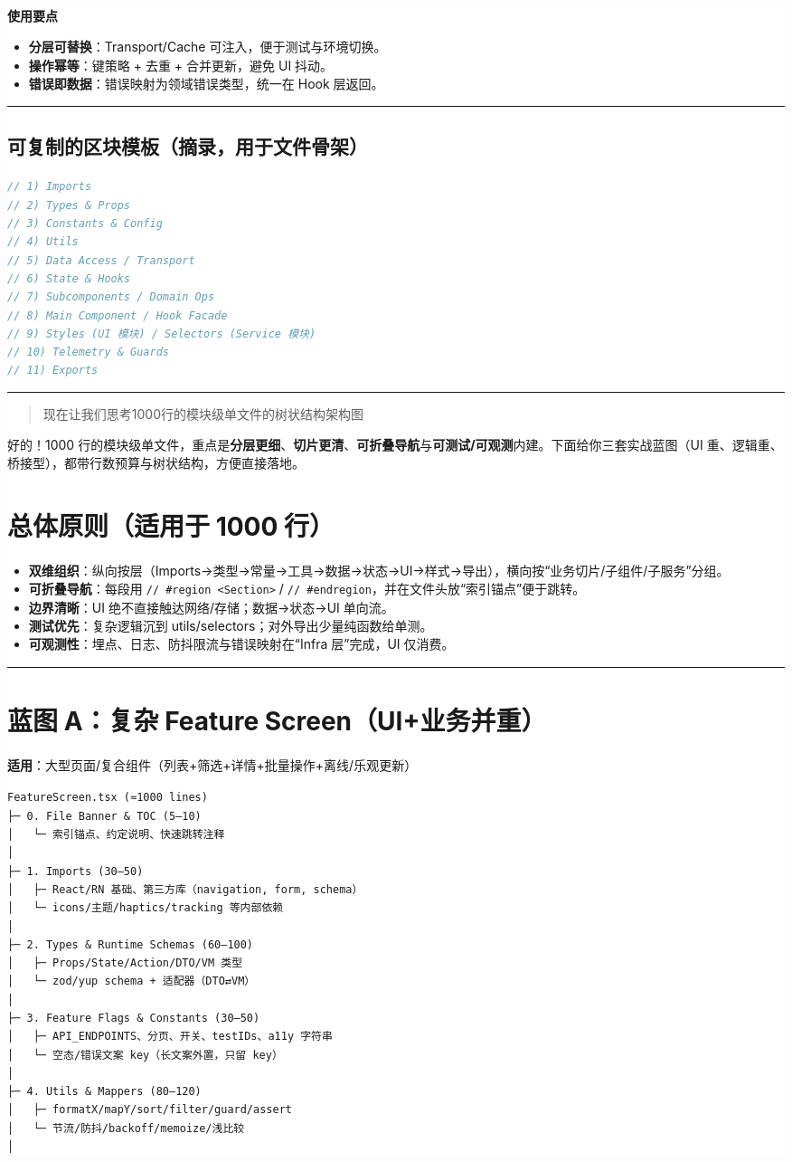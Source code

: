 **使用要点**
- **分层可替换**：Transport/Cache 可注入，便于测试与环境切换。
- **操作幂等**：键策略 + 去重 + 合并更新，避免 UI 抖动。
- **错误即数据**：错误映射为领域错误类型，统一在 Hook 层返回。

---


## 可复制的区块模板（摘录，用于文件骨架）

```ts
// 1) Imports
// 2) Types & Props
// 3) Constants & Config
// 4) Utils
// 5) Data Access / Transport
// 6) State & Hooks
// 7) Subcomponents / Domain Ops
// 8) Main Component / Hook Facade
// 9) Styles (UI 模块) / Selectors (Service 模块)
// 10) Telemetry & Guards
// 11) Exports
```

-----

> 现在让我们思考1000行的模块级单文件的树状结构架构图

好的！1000 行的模块级单文件，重点是**分层更细**、**切片更清**、**可折叠导航**与**可测试/可观测**内建。下面给你三套实战蓝图（UI 重、逻辑重、桥接型），都带行数预算与树状结构，方便直接落地。

# 总体原则（适用于 1000 行）
- **双维组织**：纵向按层（Imports→类型→常量→工具→数据→状态→UI→样式→导出），横向按“业务切片/子组件/子服务”分组。
- **可折叠导航**：每段用 `// #region <Section>` / `// #endregion`，并在文件头放“索引锚点”便于跳转。
- **边界清晰**：UI 绝不直接触达网络/存储；数据→状态→UI 单向流。
- **测试优先**：复杂逻辑沉到 utils/selectors；对外导出少量纯函数给单测。
- **可观测性**：埋点、日志、防抖限流与错误映射在“Infra 层”完成，UI 仅消费。

---

# 蓝图 A：复杂 Feature Screen（UI+业务并重）
**适用**：大型页面/复合组件（列表+筛选+详情+批量操作+离线/乐观更新）

```
FeatureScreen.tsx (≈1000 lines)
├─ 0. File Banner & TOC (5–10)
│   └─ 索引锚点、约定说明、快速跳转注释
│
├─ 1. Imports (30–50)
│   ├─ React/RN 基础、第三方库（navigation, form, schema）
│   └─ icons/主题/haptics/tracking 等内部依赖
│
├─ 2. Types & Runtime Schemas (60–100)
│   ├─ Props/State/Action/DTO/VM 类型
│   └─ zod/yup schema + 适配器（DTO⇄VM）
│
├─ 3. Feature Flags & Constants (30–50)
│   ├─ API_ENDPOINTS、分页、开关、testIDs、a11y 字符串
│   └─ 空态/错误文案 key（长文案外置，只留 key）
│
├─ 4. Utils & Mappers (80–120)
│   ├─ formatX/mapY/sort/filter/guard/assert
│   └─ 节流/防抖/backoff/memoize/浅比较
│
```